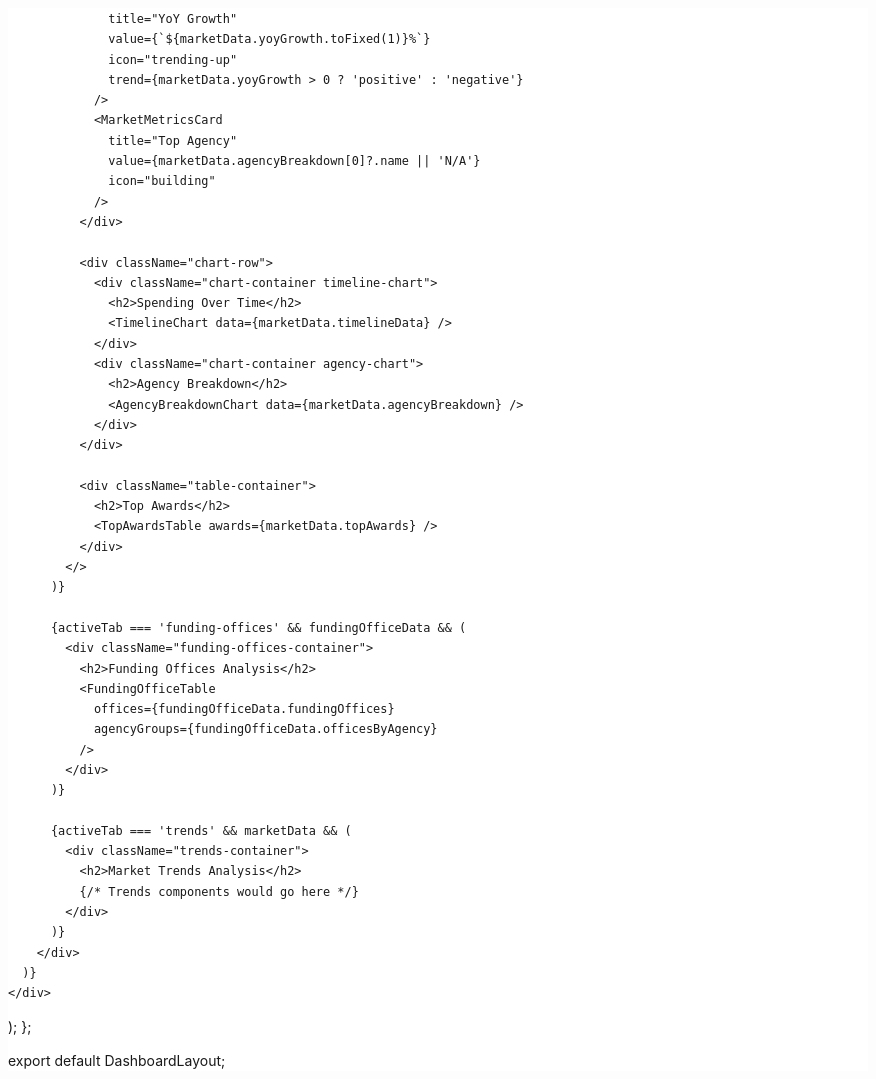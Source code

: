                   title="YoY Growth" 
                  value={`${marketData.yoyGrowth.toFixed(1)}%`} 
                  icon="trending-up" 
                  trend={marketData.yoyGrowth > 0 ? 'positive' : 'negative'} 
                />
                <MarketMetricsCard 
                  title="Top Agency" 
                  value={marketData.agencyBreakdown[0]?.name || 'N/A'} 
                  icon="building" 
                />
              </div>
              
              <div className="chart-row">
                <div className="chart-container timeline-chart">
                  <h2>Spending Over Time</h2>
                  <TimelineChart data={marketData.timelineData} />
                </div>
                <div className="chart-container agency-chart">
                  <h2>Agency Breakdown</h2>
                  <AgencyBreakdownChart data={marketData.agencyBreakdown} />
                </div>
              </div>
              
              <div className="table-container">
                <h2>Top Awards</h2>
                <TopAwardsTable awards={marketData.topAwards} />
              </div>
            </>
          )}
          
          {activeTab === 'funding-offices' && fundingOfficeData && (
            <div className="funding-offices-container">
              <h2>Funding Offices Analysis</h2>
              <FundingOfficeTable 
                offices={fundingOfficeData.fundingOffices} 
                agencyGroups={fundingOfficeData.officesByAgency} 
              />
            </div>
          )}
          
          {activeTab === 'trends' && marketData && (
            <div className="trends-container">
              <h2>Market Trends Analysis</h2>
              {/* Trends components would go here */}
            </div>
          )}
        </div>
      )}
    </div>
  );
};

export default DashboardLayout;
